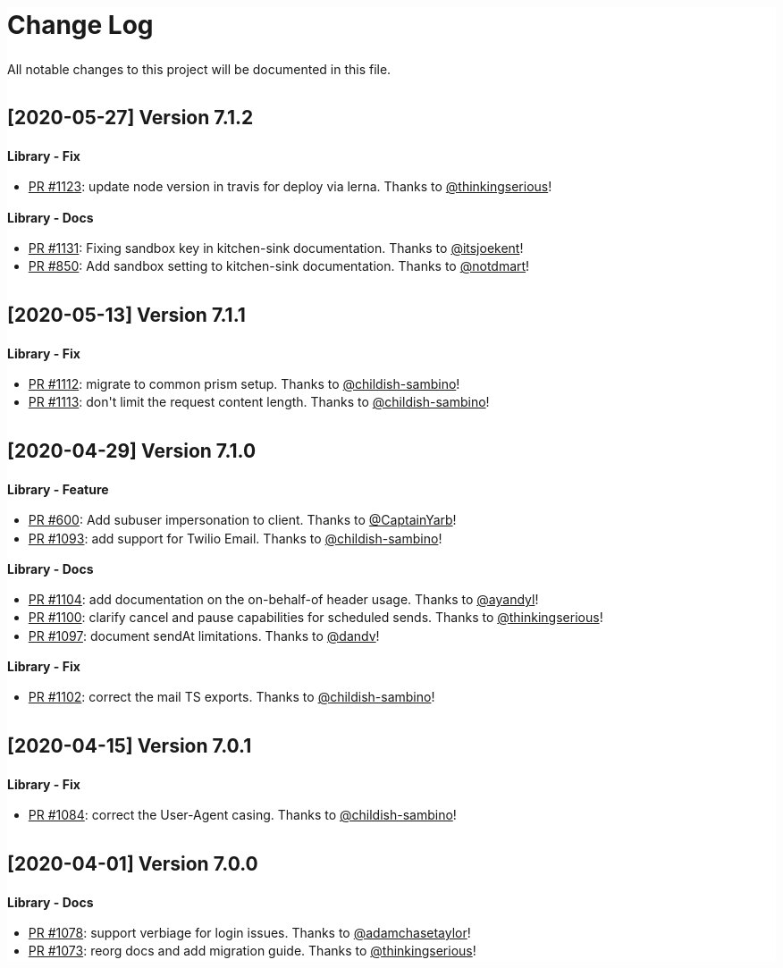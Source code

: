 # Change Log
All notable changes to this project will be documented in this file.

[2020-05-27] Version 7.1.2
--------------------------
**Library - Fix**
- [PR #1123](https://github.com/sendgrid/sendgrid-nodejs/pull/1123): update node version in travis for deploy via lerna. Thanks to [@thinkingserious](https://github.com/thinkingserious)!

**Library - Docs**
- [PR #1131](https://github.com/sendgrid/sendgrid-nodejs/pull/1131): Fixing sandbox key in kitchen-sink documentation. Thanks to [@itsjoekent](https://github.com/itsjoekent)!
- [PR #850](https://github.com/sendgrid/sendgrid-nodejs/pull/850): Add sandbox setting to kitchen-sink documentation. Thanks to [@notdmart](https://github.com/notdmart)!


[2020-05-13] Version 7.1.1
--------------------------
**Library - Fix**
- [PR #1112](https://github.com/sendgrid/sendgrid-nodejs/pull/1112): migrate to common prism setup. Thanks to [@childish-sambino](https://github.com/childish-sambino)!
- [PR #1113](https://github.com/sendgrid/sendgrid-nodejs/pull/1113): don't limit the request content length. Thanks to [@childish-sambino](https://github.com/childish-sambino)!


[2020-04-29] Version 7.1.0
--------------------------
**Library - Feature**
- [PR #600](https://github.com/sendgrid/sendgrid-nodejs/pull/600): Add subuser impersonation to client. Thanks to [@CaptainYarb](https://github.com/CaptainYarb)!
- [PR #1093](https://github.com/sendgrid/sendgrid-nodejs/pull/1093): add support for Twilio Email. Thanks to [@childish-sambino](https://github.com/childish-sambino)!

**Library - Docs**
- [PR #1104](https://github.com/sendgrid/sendgrid-nodejs/pull/1104): add documentation on the on-behalf-of header usage. Thanks to [@ayandyl](https://github.com/ayandyl)!
- [PR #1100](https://github.com/sendgrid/sendgrid-nodejs/pull/1100): clarify cancel and pause capabilities for scheduled sends. Thanks to [@thinkingserious](https://github.com/thinkingserious)!
- [PR #1097](https://github.com/sendgrid/sendgrid-nodejs/pull/1097): document sendAt limitations. Thanks to [@dandv](https://github.com/dandv)!

**Library - Fix**
- [PR #1102](https://github.com/sendgrid/sendgrid-nodejs/pull/1102): correct the mail TS exports. Thanks to [@childish-sambino](https://github.com/childish-sambino)!


[2020-04-15] Version 7.0.1
--------------------------
**Library - Fix**
- [PR #1084](https://github.com/sendgrid/sendgrid-nodejs/pull/1084): correct the User-Agent casing. Thanks to [@childish-sambino](https://github.com/childish-sambino)!


[2020-04-01] Version 7.0.0
--------------------------
**Library - Docs**
- [PR #1078](https://github.com/sendgrid/sendgrid-nodejs/pull/1078): support verbiage for login issues. Thanks to [@adamchasetaylor](https://github.com/adamchasetaylor)!
- [PR #1073](https://github.com/sendgrid/sendgrid-nodejs/pull/1073): reorg docs and add migration guide. Thanks to [@thinkingserious](https://github.com/thinkingserious)!
